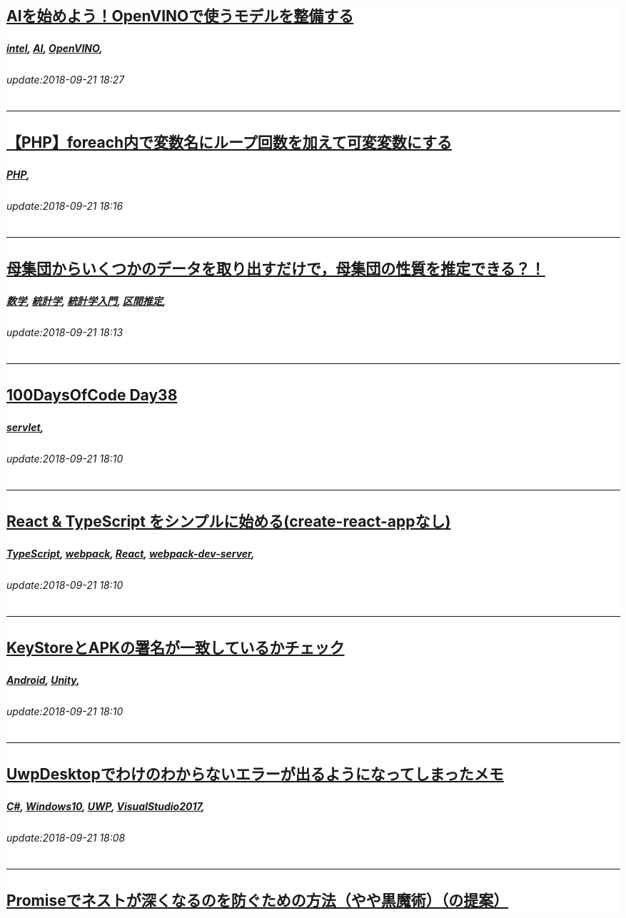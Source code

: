 ## [AIを始めよう！OpenVINOで使うモデルを整備する](https://qiita.com/ammo0613/items/d9463d11741f1bc5d2e2)
##### [intel](https://qiita.com/tags/intel), [AI](https://qiita.com/tags/AI), [OpenVINO](https://qiita.com/tags/OpenVINO), 
###### update:2018-09-21 18:27
---
## [【PHP】foreach内で変数名にループ回数を加えて可変変数にする](https://qiita.com/moe_7/items/f7861ea346018cd049f5)
##### [PHP](https://qiita.com/tags/PHP), 
###### update:2018-09-21 18:16
---
## [母集団からいくつかのデータを取り出すだけで，母集団の性質を推定できる？！](https://qiita.com/epppJones/items/7cd8b90da8b59eb60f66)
##### [数学](https://qiita.com/tags/数学), [統計学](https://qiita.com/tags/統計学), [統計学入門](https://qiita.com/tags/統計学入門), [区間推定](https://qiita.com/tags/区間推定), 
###### update:2018-09-21 18:13
---
## [100DaysOfCode Day38](https://qiita.com/y_tom/items/655f2cc9271995a9cbf7)
##### [servlet](https://qiita.com/tags/servlet), 
###### update:2018-09-21 18:10
---
## [React & TypeScript をシンプルに始める(create-react-appなし)](https://qiita.com/taqm/items/ffcc363cb56f872967a4)
##### [TypeScript](https://qiita.com/tags/TypeScript), [webpack](https://qiita.com/tags/webpack), [React](https://qiita.com/tags/React), [webpack-dev-server](https://qiita.com/tags/webpack-dev-server), 
###### update:2018-09-21 18:10
---
## [KeyStoreとAPKの署名が一致しているかチェック](https://qiita.com/satotin/items/78b0edc7cb79fe757d6e)
##### [Android](https://qiita.com/tags/Android), [Unity](https://qiita.com/tags/Unity), 
###### update:2018-09-21 18:10
---
## [UwpDesktopでわけのわからないエラーが出るようになってしまったメモ](https://qiita.com/gebo/items/d625d77c720403d31db9)
##### [C#](https://qiita.com/tags/C#), [Windows10](https://qiita.com/tags/Windows10), [UWP](https://qiita.com/tags/UWP), [VisualStudio2017](https://qiita.com/tags/VisualStudio2017), 
###### update:2018-09-21 18:08
---
## [Promiseでネストが深くなるのを防ぐための方法（やや黒魔術）（の提案）](https://qiita.com/q-ikawa/items/f155c03a16cac02573b4)